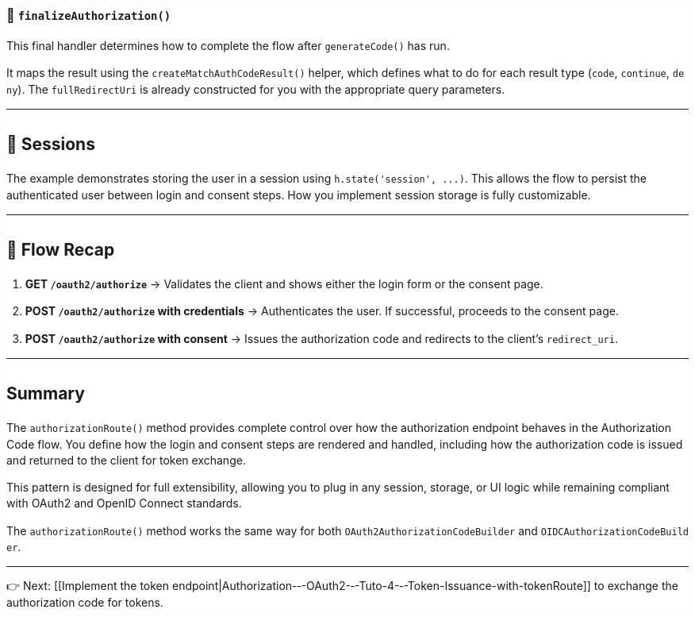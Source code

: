 ### 🚪 `finalizeAuthorization()`

This final handler determines how to complete the flow after `generateCode()` has run.

It maps the result using the `createMatchAuthCodeResult()` helper, which defines what to do for each result type (`code`, `continue`, `deny`). The `fullRedirectUri` is already constructed for you with the appropriate query parameters.

---

## 🔐 Sessions

The example demonstrates storing the user in a session using `h.state('session', ...)`. This allows the flow to persist the authenticated user between login and consent steps. How you implement session storage is fully customizable.

---

## 🔁 Flow Recap

1. **GET `/oauth2/authorize`**
   → Validates the client and shows either the login form or the consent page.

2. **POST `/oauth2/authorize` with credentials**
   → Authenticates the user. If successful, proceeds to the consent page.

3. **POST `/oauth2/authorize` with consent**
   → Issues the authorization code and redirects to the client’s `redirect_uri`.

---

## Summary

The `authorizationRoute()` method provides complete control over how the authorization endpoint behaves in the Authorization Code flow. You define how the login and consent steps are rendered and handled, including how the authorization code is issued and returned to the client for token exchange.

This pattern is designed for full extensibility, allowing you to plug in any session, storage, or UI logic while remaining compliant with OAuth2 and OpenID Connect standards.

The `authorizationRoute()` method works the same way for both `OAuth2AuthorizationCodeBuilder` and `OIDCAuthorizationCodeBuilder`.

---

👉 Next: [[Implement the token endpoint|Authorization-‐-OAuth2-‐-Tuto-4-‐-Token-Issuance-with-tokenRoute]] to exchange the authorization code for tokens.

